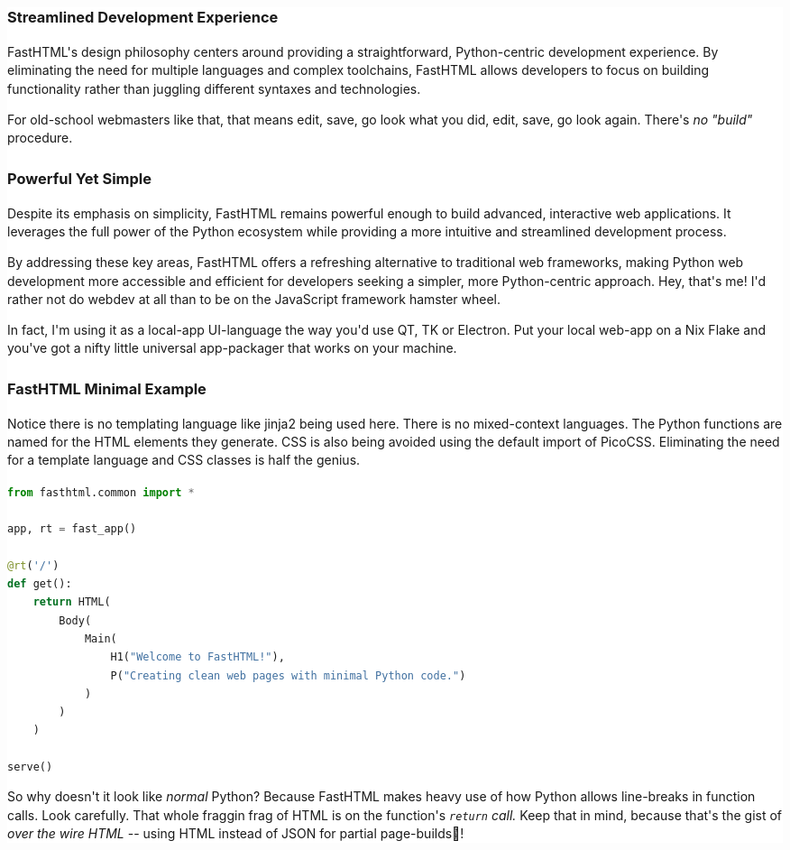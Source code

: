 ### Streamlined Development Experience

FastHTML's design philosophy centers around providing a straightforward,
Python-centric development experience. By eliminating the need for multiple
languages and complex toolchains, FastHTML allows developers to focus on
building functionality rather than juggling different syntaxes and technologies.

For old-school webmasters like that, that means edit, save, go look what you
did, edit, save, go look again. There's *no "build"* procedure.

### Powerful Yet Simple

Despite its emphasis on simplicity, FastHTML remains powerful enough to build
advanced, interactive web applications. It leverages the full power of the
Python ecosystem while providing a more intuitive and streamlined development
process.

By addressing these key areas, FastHTML offers a refreshing alternative to
traditional web frameworks, making Python web development more accessible and
efficient for developers seeking a simpler, more Python-centric approach. Hey,
that's me! I'd rather not do webdev at all than to be on the JavaScript
framework hamster wheel.

In fact, I'm using it as a local-app UI-language the way you'd use QT, TK or
Electron. Put your local web-app on a Nix Flake and you've got a nifty little
universal app-packager that works on your machine.

### FastHTML Minimal Example 

Notice there is no templating language like jinja2 being used here. There is no
mixed-context languages. The Python functions are named for the HTML elements
they generate. CSS is also being avoided using the default import of PicoCSS.
Eliminating the need for a template language and CSS classes is half the genius.

```python
from fasthtml.common import *

app, rt = fast_app()

@rt('/')
def get():
    return HTML(
        Body(
            Main(
                H1("Welcome to FastHTML!"),
                P("Creating clean web pages with minimal Python code.")
            )
        )
    )

serve()
```

So why doesn't it look like *normal* Python? Because FastHTML makes heavy use of
how Python allows line-breaks in function calls. Look carefully. That whole
fraggin frag of HTML is on the function's *`return` call.* Keep that in mind,
because that's the gist of *over the wire HTML* -- using HTML instead of JSON
for partial page-builds🤯!

